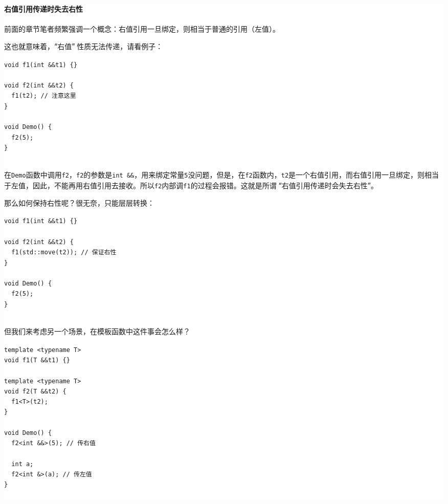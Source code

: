 #### 右值引用传递时失去右性

前面的章节笔者频繁强调一个概念：右值引用一旦绑定，则相当于普通的引用（左值）。

这也就意味着，“右值” 性质无法传递，请看例子：

```
void f1(int &&t1) {}

void f2(int &&t2) {
  f1(t2); // 注意这里
}

void Demo() {
  f2(5);
}


```

在`Demo`函数中调用`f2`，`f2`的参数是`int &&`，用来绑定常量`5`没问题，但是，在`f2`函数内，`t2`是一个右值引用，而右值引用一旦绑定，则相当于左值，因此，不能再用右值引用去接收。所以`f2`内部调`f1`的过程会报错。这就是所谓 “右值引用传递时会失去右性”。

那么如何保持右性呢？很无奈，只能层层转换：

```
void f1(int &&t1) {}

void f2(int &&t2) {
  f1(std::move(t2)); // 保证右性
}

void Demo() {
  f2(5);
}


```

但我们来考虑另一个场景，在模板函数中这件事会怎么样？

```
template <typename T>
void f1(T &&t1) {}

template <typename T>
void f2(T &&t2) {
  f1<T>(t2);
}

void Demo() {
  f2<int &&>(5); // 传右值

  int a;
  f2<int &>(a); // 传左值
}


```
